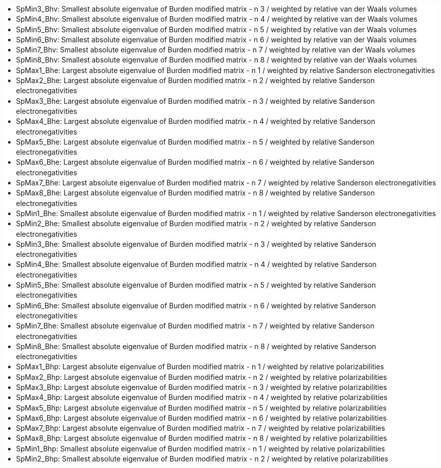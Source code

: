 * SpMin3_Bhv: Smallest absolute eigenvalue of Burden modified matrix - n 3 / weighted by relative van der Waals volumes
* SpMin4_Bhv: Smallest absolute eigenvalue of Burden modified matrix - n 4 / weighted by relative van der Waals volumes
* SpMin5_Bhv: Smallest absolute eigenvalue of Burden modified matrix - n 5 / weighted by relative van der Waals volumes
* SpMin6_Bhv: Smallest absolute eigenvalue of Burden modified matrix - n 6 / weighted by relative van der Waals volumes
* SpMin7_Bhv: Smallest absolute eigenvalue of Burden modified matrix - n 7 / weighted by relative van der Waals volumes
* SpMin8_Bhv: Smallest absolute eigenvalue of Burden modified matrix - n 8 / weighted by relative van der Waals volumes
* SpMax1_Bhe: Largest absolute eigenvalue of Burden modified matrix - n 1 / weighted by relative Sanderson electronegativities
* SpMax2_Bhe: Largest absolute eigenvalue of Burden modified matrix - n 2 / weighted by relative Sanderson electronegativities
* SpMax3_Bhe: Largest absolute eigenvalue of Burden modified matrix - n 3 / weighted by relative Sanderson electronegativities
* SpMax4_Bhe: Largest absolute eigenvalue of Burden modified matrix - n 4 / weighted by relative Sanderson electronegativities
* SpMax5_Bhe: Largest absolute eigenvalue of Burden modified matrix - n 5 / weighted by relative Sanderson electronegativities
* SpMax6_Bhe: Largest absolute eigenvalue of Burden modified matrix - n 6 / weighted by relative Sanderson electronegativities
* SpMax7_Bhe: Largest absolute eigenvalue of Burden modified matrix - n 7 / weighted by relative Sanderson electronegativities
* SpMax8_Bhe: Largest absolute eigenvalue of Burden modified matrix - n 8 / weighted by relative Sanderson electronegativities
* SpMin1_Bhe: Smallest absolute eigenvalue of Burden modified matrix - n 1 / weighted by relative Sanderson electronegativities
* SpMin2_Bhe: Smallest absolute eigenvalue of Burden modified matrix - n 2 / weighted by relative Sanderson electronegativities
* SpMin3_Bhe: Smallest absolute eigenvalue of Burden modified matrix - n 3 / weighted by relative Sanderson electronegativities
* SpMin4_Bhe: Smallest absolute eigenvalue of Burden modified matrix - n 4 / weighted by relative Sanderson electronegativities
* SpMin5_Bhe: Smallest absolute eigenvalue of Burden modified matrix - n 5 / weighted by relative Sanderson electronegativities
* SpMin6_Bhe: Smallest absolute eigenvalue of Burden modified matrix - n 6 / weighted by relative Sanderson electronegativities
* SpMin7_Bhe: Smallest absolute eigenvalue of Burden modified matrix - n 7 / weighted by relative Sanderson electronegativities
* SpMin8_Bhe: Smallest absolute eigenvalue of Burden modified matrix - n 8 / weighted by relative Sanderson electronegativities
* SpMax1_Bhp: Largest absolute eigenvalue of Burden modified matrix - n 1 / weighted by relative polarizabilities
* SpMax2_Bhp: Largest absolute eigenvalue of Burden modified matrix - n 2 / weighted by relative polarizabilities
* SpMax3_Bhp: Largest absolute eigenvalue of Burden modified matrix - n 3 / weighted by relative polarizabilities
* SpMax4_Bhp: Largest absolute eigenvalue of Burden modified matrix - n 4 / weighted by relative polarizabilities
* SpMax5_Bhp: Largest absolute eigenvalue of Burden modified matrix - n 5 / weighted by relative polarizabilities
* SpMax6_Bhp: Largest absolute eigenvalue of Burden modified matrix - n 6 / weighted by relative polarizabilities
* SpMax7_Bhp: Largest absolute eigenvalue of Burden modified matrix - n 7 / weighted by relative polarizabilities
* SpMax8_Bhp: Largest absolute eigenvalue of Burden modified matrix - n 8 / weighted by relative polarizabilities
* SpMin1_Bhp: Smallest absolute eigenvalue of Burden modified matrix - n 1 / weighted by relative polarizabilities
* SpMin2_Bhp: Smallest absolute eigenvalue of Burden modified matrix - n 2 / weighted by relative polarizabilities
